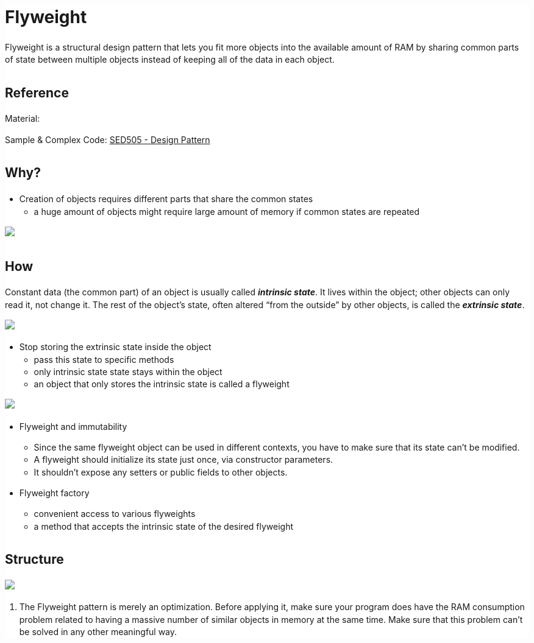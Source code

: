 
# Flyweight

Flyweight is a structural design pattern that lets you fit more objects into the available amount of RAM by sharing common parts of state between multiple objects instead of keeping all of the data in each object.

## Reference

Material: [ ](https://refactoring.guru/design-patterns/flyweight)

Sample & Complex Code: [SED505 - Design Pattern](https://github-pages.senecacollege.ca/sed505/#) 

## Why?

- Creation of objects requires different parts that share the common states
    - a huge amount of objects might require large amount of memory if common states are repeated

<img src="https://refactoring.guru/images/patterns/diagrams/flyweight/problem-en-2x.png" width=600px>

## How

Constant data (the common part) of an object is usually called ***intrinsic state***. It lives within the object; other objects can only read it, not change it. The rest of the object’s state, often altered “from the outside” by other objects, is called the ***extrinsic state***.

<img src="https://refactoring.guru/images/patterns/diagrams/flyweight/solution1-en-2x.png" width=600px>

- Stop storing the extrinsic state inside the object
    - pass this state to specific methods
    - only intrinsic state state stays within the object
    - an object that only stores the intrinsic state is called a flyweight

<img src="https://refactoring.guru/images/patterns/diagrams/flyweight/solution3-en-2x.png" width=400px>

- Flyweight and immutability
    - Since the same flyweight object can be used in different contexts, you have to make sure that its state can’t be modified.
    - A flyweight should initialize its state just once, via constructor parameters. 
    - It shouldn’t expose any setters or public fields to other objects.

- Flyweight factory
    - convenient access to various flyweights 
    - a method that accepts the intrinsic state of the desired flyweight

## Structure

<img src="https://refactoring.guru/images/patterns/diagrams/flyweight/structure-2x.png" width=600px>

1. The Flyweight pattern is merely an optimization. Before applying it, make sure your program does have the RAM consumption problem related to having a massive number of similar objects in memory at the same time. Make sure that this problem can’t be solved in any other meaningful way.
